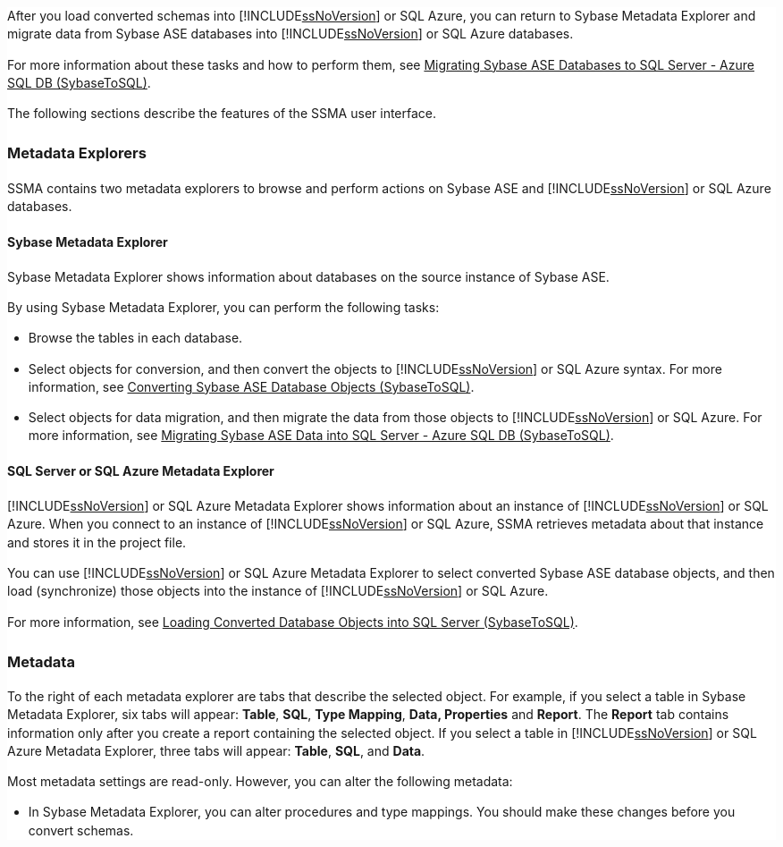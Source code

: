 After you load converted schemas into [!INCLUDE[ssNoVersion](../../includes/ssnoversion_md.md)] or SQL Azure, you can return to Sybase Metadata Explorer and migrate data from Sybase ASE databases into [!INCLUDE[ssNoVersion](../../includes/ssnoversion_md.md)] or SQL Azure databases.  
  
For more information about these tasks and how to perform them, see [Migrating Sybase ASE Databases to SQL Server - Azure SQL DB &#40;SybaseToSQL&#41;](../../ssma/sybase/migrating-sybase-ase-databases-to-sql-server-azure-sql-db-sybasetosql.md).  
  
The following sections describe the features of the SSMA user interface.  
  
### Metadata Explorers  
SSMA contains two metadata explorers to browse and perform actions on Sybase ASE and [!INCLUDE[ssNoVersion](../../includes/ssnoversion_md.md)] or SQL Azure databases.  
  
#### Sybase Metadata Explorer  
Sybase Metadata Explorer shows information about databases on the source instance of Sybase ASE.  
  
By using Sybase Metadata Explorer, you can perform the following tasks:  
  
-   Browse the tables in each database.  
  
-   Select objects for conversion, and then convert the objects to [!INCLUDE[ssNoVersion](../../includes/ssnoversion_md.md)] or SQL Azure syntax. For more information, see [Converting Sybase ASE Database Objects &#40;SybaseToSQL&#41;](../../ssma/sybase/converting-sybase-ase-database-objects-sybasetosql.md).  
  
-   Select objects for data migration, and then migrate the data from those objects to [!INCLUDE[ssNoVersion](../../includes/ssnoversion_md.md)] or SQL Azure. For more information, see [Migrating Sybase ASE Data into SQL Server - Azure SQL DB  &#40;SybaseToSQL&#41;](../../ssma/sybase/migrating-sybase-ase-data-into-sql-server-azure-sql-db-sybasetosql.md).  
  
#### SQL Server or SQL Azure Metadata Explorer  
[!INCLUDE[ssNoVersion](../../includes/ssnoversion_md.md)] or SQL Azure Metadata Explorer shows information about an instance of [!INCLUDE[ssNoVersion](../../includes/ssnoversion_md.md)] or SQL Azure. When you connect to an instance of [!INCLUDE[ssNoVersion](../../includes/ssnoversion_md.md)] or SQL Azure, SSMA retrieves metadata about that instance and stores it in the project file.  
  
You can use [!INCLUDE[ssNoVersion](../../includes/ssnoversion_md.md)] or SQL Azure Metadata Explorer to select converted Sybase ASE database objects, and then load (synchronize) those objects into the instance of [!INCLUDE[ssNoVersion](../../includes/ssnoversion_md.md)] or SQL Azure.  
  
For more information, see [Loading Converted Database Objects into SQL Server &#40;SybaseToSQL&#41;](../../ssma/sybase/loading-converted-database-objects-into-sql-server-sybasetosql.md).  
  
### Metadata  
To the right of each metadata explorer are tabs that describe the selected object. For example, if you select a table in Sybase Metadata Explorer, six tabs will appear: **Table**, **SQL**, **Type Mapping**, **Data, Properties** and **Report**. The **Report** tab contains information only after you create a report containing the selected object. If you select a table in [!INCLUDE[ssNoVersion](../../includes/ssnoversion_md.md)] or SQL Azure Metadata Explorer, three tabs will appear: **Table**, **SQL**, and **Data**.  
  
Most metadata settings are read-only. However, you can alter the following metadata:  
  
-   In Sybase Metadata Explorer, you can alter procedures and type mappings. You should make these changes before you convert schemas.  
  